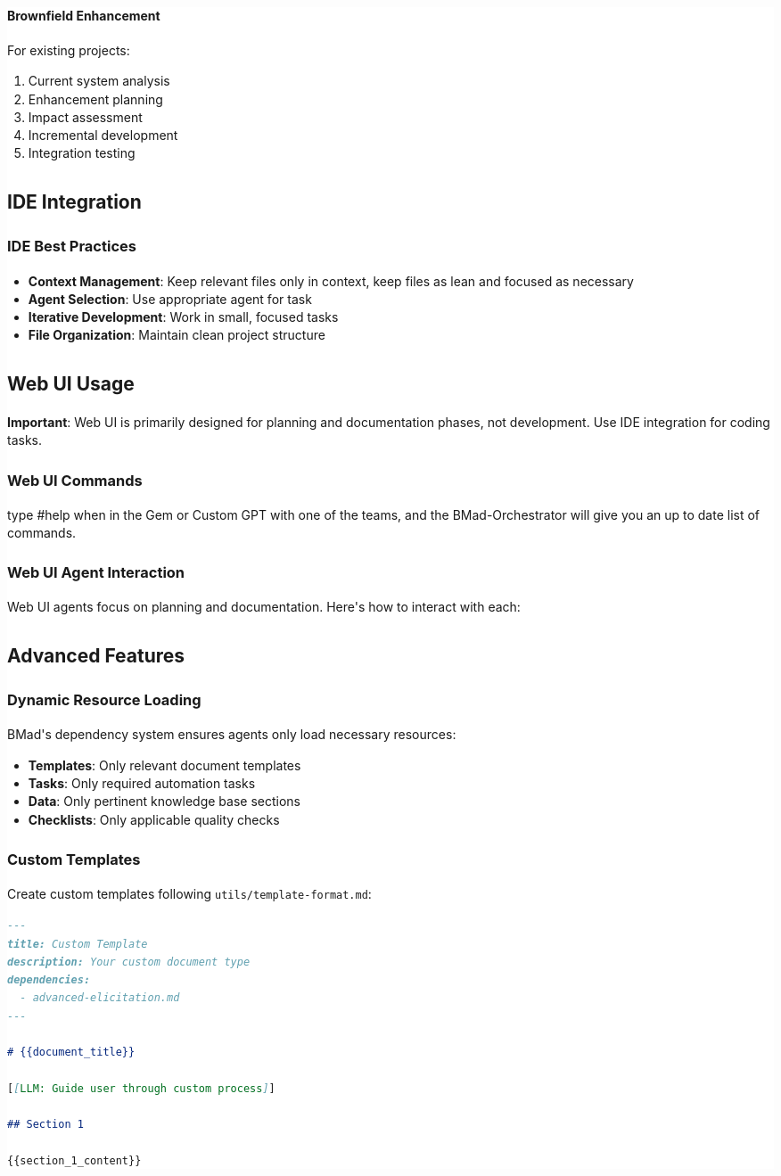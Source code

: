 #### Brownfield Enhancement

For existing projects:

1. Current system analysis
2. Enhancement planning
3. Impact assessment
4. Incremental development
5. Integration testing

## IDE Integration

### IDE Best Practices

- **Context Management**: Keep relevant files only in context, keep files as lean and focused as necessary
- **Agent Selection**: Use appropriate agent for task
- **Iterative Development**: Work in small, focused tasks
- **File Organization**: Maintain clean project structure

## Web UI Usage

**Important**: Web UI is primarily designed for planning and documentation phases, not development. Use IDE integration for coding tasks.

### Web UI Commands

type #help when in the Gem or Custom GPT with one of the teams, and the BMad-Orchestrator will give you an up to date list of commands.

### Web UI Agent Interaction

Web UI agents focus on planning and documentation. Here's how to interact with each:

## Advanced Features

### Dynamic Resource Loading

BMad's dependency system ensures agents only load necessary resources:

- **Templates**: Only relevant document templates
- **Tasks**: Only required automation tasks
- **Data**: Only pertinent knowledge base sections
- **Checklists**: Only applicable quality checks

### Custom Templates

Create custom templates following `utils/template-format.md`:

```markdown
---
title: Custom Template
description: Your custom document type
dependencies:
  - advanced-elicitation.md
---

# {{document_title}}

[[LLM: Guide user through custom process]]

## Section 1

{{section_1_content}}

```